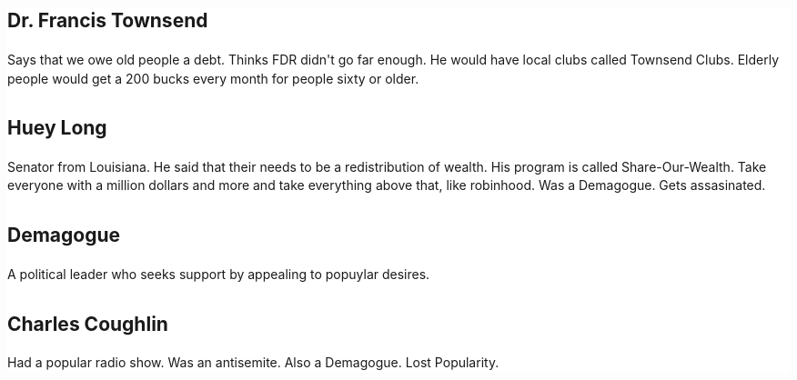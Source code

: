 ## Dr. Francis Townsend
Says that we owe old people a debt. Thinks FDR didn't go far enough. He would have local clubs called Townsend Clubs. Elderly people would get a 200 bucks every month for people sixty or older.
## Huey Long
Senator from Louisiana. He said that their needs to be a redistribution of wealth. His program is called Share-Our-Wealth. Take everyone with a million dollars and more and take everything above that, like robinhood. Was a Demagogue. Gets assasinated.
## Demagogue
A political leader who seeks support by appealing to popuylar desires.
## Charles Coughlin
Had a popular radio show. Was an antisemite. Also a Demagogue. Lost Popularity.
